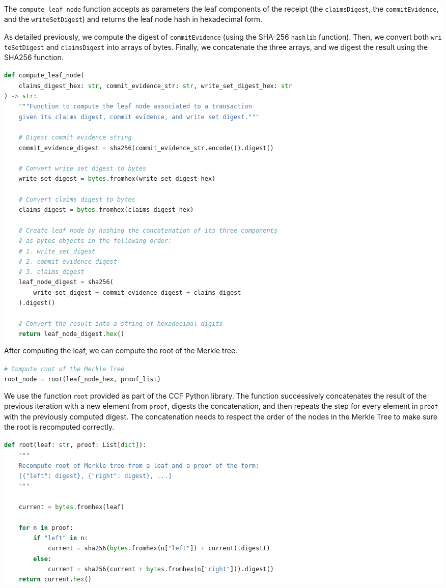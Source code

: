 The `compute_leaf_node` function accepts as parameters the leaf components of the receipt (the `claimsDigest`, the `commitEvidence`, and the `writeSetDigest`) and returns the leaf node hash in hexadecimal form.

As detailed previously, we compute the digest of `commitEvidence` (using the SHA-256 `hashlib` function). Then, we convert both `writeSetDigest` and `claimsDigest` into arrays of bytes. Finally, we concatenate the three arrays, and we digest the result using the SHA256 function.

```python
def compute_leaf_node( 
    claims_digest_hex: str, commit_evidence_str: str, write_set_digest_hex: str 
) -> str: 
    """Function to compute the leaf node associated to a transaction 
    given its claims digest, commit evidence, and write set digest.""" 

    # Digest commit evidence string 
    commit_evidence_digest = sha256(commit_evidence_str.encode()).digest() 

    # Convert write set digest to bytes 
    write_set_digest = bytes.fromhex(write_set_digest_hex) 

    # Convert claims digest to bytes 
    claims_digest = bytes.fromhex(claims_digest_hex) 

    # Create leaf node by hashing the concatenation of its three components 
    # as bytes objects in the following order: 
    # 1. write_set_digest 
    # 2. commit_evidence_digest 
    # 3. claims_digest 
    leaf_node_digest = sha256( 
        write_set_digest + commit_evidence_digest + claims_digest 
    ).digest() 

    # Convert the result into a string of hexadecimal digits 
    return leaf_node_digest.hex() 
```

After computing the leaf, we can compute the root of the Merkle tree.

```python
# Compute root of the Merkle Tree 
root_node = root(leaf_node_hex, proof_list) 
```

We use the function `root` provided as part of the CCF Python library. The function successively concatenates the result of the previous iteration with a new element from `proof`, digests the concatenation, and then repeats the step for every element in `proof` with the previously computed digest. The concatenation needs to respect the order of the nodes in the Merkle Tree to make sure the root is recomputed correctly.

```python
def root(leaf: str, proof: List[dict]): 
    """ 
    Recompute root of Merkle tree from a leaf and a proof of the form: 
    [{"left": digest}, {"right": digest}, ...] 
    """ 

    current = bytes.fromhex(leaf) 

    for n in proof: 
        if "left" in n: 
            current = sha256(bytes.fromhex(n["left"]) + current).digest() 
        else: 
            current = sha256(current + bytes.fromhex(n["right"])).digest() 
    return current.hex() 
```
